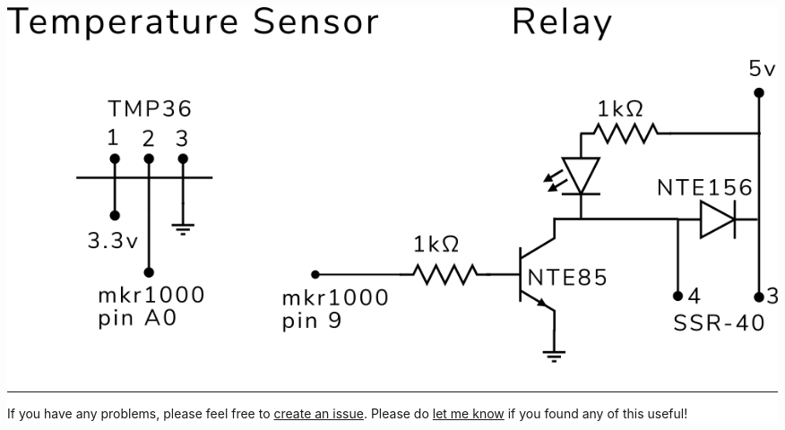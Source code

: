 <img src="img/circuits.png" width="100%" />


--------------------------

If you have any problems, please feel free to [create an issue](https://github.com/douglas-gibbons/regulate/issues).  Please do [let me know](https://trafero.io/contact.html) if you found any of this useful!
